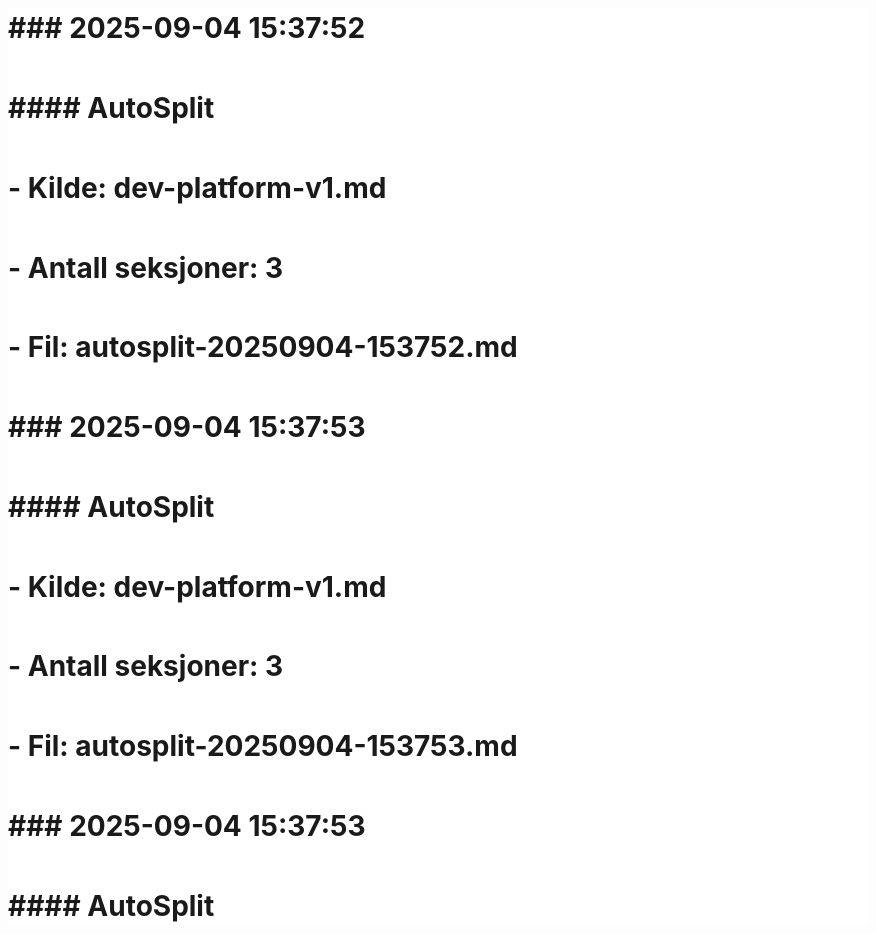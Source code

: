 #

# \### 2025-09-04 15:37:52

# \#### AutoSplit

# \- Kilde: dev-platform-v1.md

# \- Antall seksjoner: 3

# \- Fil: autosplit-20250904-153752.md

#

#

#

#

# \### 2025-09-04 15:37:53

# \#### AutoSplit

# \- Kilde: dev-platform-v1.md

# \- Antall seksjoner: 3

# \- Fil: autosplit-20250904-153753.md

#

#

#

#

# \### 2025-09-04 15:37:53

# \#### AutoSplit
